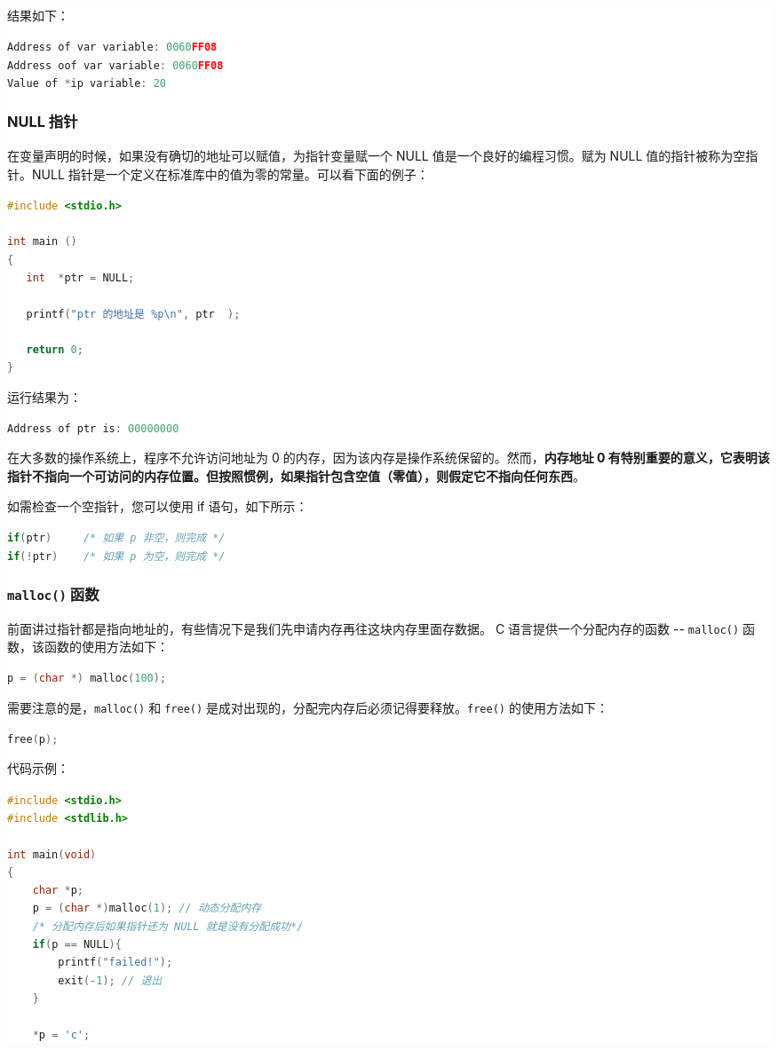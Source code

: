 结果如下：

```C
Address of var variable: 0060FF08
Address oof var variable: 0060FF08
Value of *ip variable: 20
```

### NULL 指针

在变量声明的时候，如果没有确切的地址可以赋值，为指针变量赋一个 NULL 值是一个良好的编程习惯。赋为 NULL 值的指针被称为空指针。NULL 指针是一个定义在标准库中的值为零的常量。可以看下面的例子：

```C
#include <stdio.h>
 
int main ()
{
   int  *ptr = NULL;
 
   printf("ptr 的地址是 %p\n", ptr  );
 
   return 0;
}
```

运行结果为：

```C
Address of ptr is: 00000000
```

在大多数的操作系统上，程序不允许访问地址为 0 的内存，因为该内存是操作系统保留的。然而，**内存地址 0 有特别重要的意义，它表明该指针不指向一个可访问的内存位置。但按照惯例，如果指针包含空值（零值），则假定它不指向任何东西**。

如需检查一个空指针，您可以使用 if 语句，如下所示：
```C
if(ptr)     /* 如果 p 非空，则完成 */
if(!ptr)    /* 如果 p 为空，则完成 */
```

### `malloc()` 函数

前面讲过指针都是指向地址的，有些情况下是我们先申请内存再往这块内存里面存数据。 C 语言提供一个分配内存的函数 -- `malloc()` 函数，该函数的使用方法如下：

```C
p = (char *) malloc(100);
```

需要注意的是，`malloc()` 和 `free()` 是成对出现的，分配完内存后必须记得要释放。`free()` 的使用方法如下：

```C
free(p);
```
代码示例：

```C
#include <stdio.h>
#include <stdlib.h>

int main(void)
{
    char *p;
    p = (char *)malloc(1); // 动态分配内存
    /* 分配内存后如果指针还为 NULL 就是没有分配成功*/
    if(p == NULL){
        printf("failed!");
        exit(-1); // 退出
    }

    *p = 'c';
```